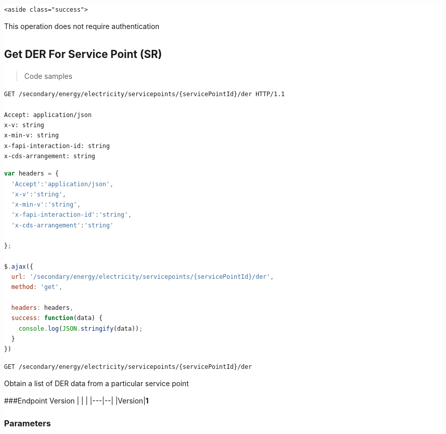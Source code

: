   
    <aside class="success">
This operation does not require authentication
</aside>

  

## Get DER For Service Point (SR)

<a id="opIdgetDERForServicePoint"></a>

> Code samples

```http
GET /secondary/energy/electricity/servicepoints/{servicePointId}/der HTTP/1.1

Accept: application/json
x-v: string
x-min-v: string
x-fapi-interaction-id: string
x-cds-arrangement: string

```

```javascript
var headers = {
  'Accept':'application/json',
  'x-v':'string',
  'x-min-v':'string',
  'x-fapi-interaction-id':'string',
  'x-cds-arrangement':'string'

};

$.ajax({
  url: '/secondary/energy/electricity/servicepoints/{servicePointId}/der',
  method: 'get',

  headers: headers,
  success: function(data) {
    console.log(JSON.stringify(data));
  }
})

```

`GET /secondary/energy/electricity/servicepoints/{servicePointId}/der`

Obtain a list of DER data from a particular service point

###Endpoint Version
|   |  |
|---|--|
|Version|**1**

<h3 id="get-der-for-service-point-(sr)-parameters">Parameters</h3>
